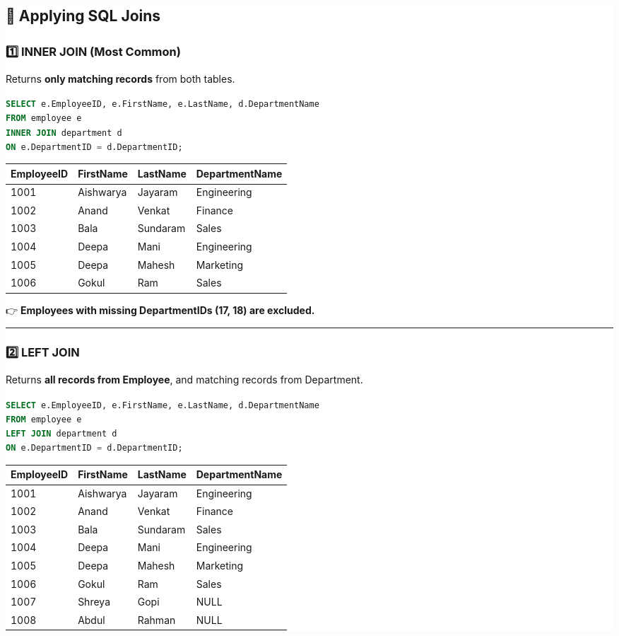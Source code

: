 
## 🔹 **Applying SQL Joins**  

### **1️⃣ INNER JOIN (Most Common)**
Returns **only matching records** from both tables.

```sql
SELECT e.EmployeeID, e.FirstName, e.LastName, d.DepartmentName 
FROM employee e
INNER JOIN department d 
ON e.DepartmentID = d.DepartmentID;
```

| EmployeeID | FirstName  | LastName  | DepartmentName |
|------------|------------|------------|------------|
| 1001 | Aishwarya | Jayaram | Engineering |
| 1002 | Anand | Venkat | Finance |
| 1003 | Bala | Sundaram | Sales |
| 1004 | Deepa | Mani | Engineering |
| 1005 | Deepa | Mahesh | Marketing |
| 1006 | Gokul | Ram | Sales |

👉 **Employees with missing DepartmentIDs (17, 18) are excluded.**

---

### **2️⃣ LEFT JOIN**
Returns **all records from Employee**, and matching records from Department.

```sql
SELECT e.EmployeeID, e.FirstName, e.LastName, d.DepartmentName 
FROM employee e
LEFT JOIN department d 
ON e.DepartmentID = d.DepartmentID;
```

| EmployeeID | FirstName  | LastName  | DepartmentName |
|------------|------------|------------|------------|
| 1001 | Aishwarya | Jayaram | Engineering |
| 1002 | Anand | Venkat | Finance |
| 1003 | Bala | Sundaram | Sales |
| 1004 | Deepa | Mani | Engineering |
| 1005 | Deepa | Mahesh | Marketing |
| 1006 | Gokul | Ram | Sales |
| 1007 | Shreya | Gopi | NULL |
| 1008 | Abdul | Rahman | NULL |
